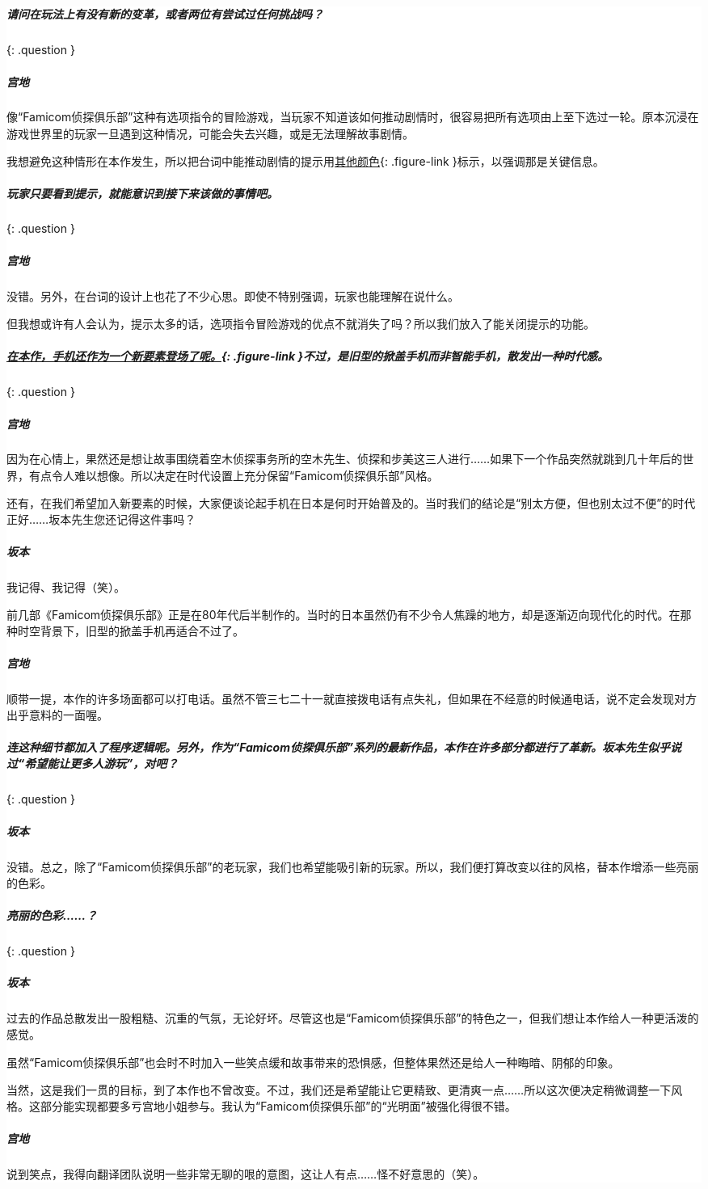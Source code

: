 ##### 请问在玩法上有没有新的变革，或者两位有尝试过任何挑战吗？
{: .question }

##### 宫地
像“Famicom侦探俱乐部”这种有选项指令的冒险游戏，当玩家不知道该如何推动剧情时，很容易把所有选项由上至下选过一轮。原本沉浸在游戏世界里的玩家一旦遇到这种情况，可能会失去兴趣，或是无法理解故事剧情。

我想避免这种情形在本作发生，所以把台词中能推动剧情的提示用[其他颜色](https://www.nintendo.com/jp/interview/a7lqa/photo/01.png){: .figure-link }标示，以强调那是关键信息。

##### 玩家只要看到提示，就能意识到接下来该做的事情吧。
{: .question }

##### 宫地
没错。另外，在台词的设计上也花了不少心思。即使不特别强调，玩家也能理解在说什么。

但我想或许有人会认为，提示太多的话，选项指令冒险游戏的优点不就消失了吗？所以我们放入了能关闭提示的功能。

##### [在本作，手机还作为一个新要素登场了呢。](https://www.nintendo.com/jp/interview/a7lqa/photo/02.png){: .figure-link }不过，是旧型的掀盖手机而非智能手机，散发出一种时代感。
{: .question }

##### 宫地
因为在心情上，果然还是想让故事围绕着空木侦探事务所的空木先生、侦探和步美这三人进行……如果下一个作品突然就跳到几十年后的世界，有点令人难以想像。所以决定在时代设置上充分保留“Famicom侦探俱乐部”风格。

还有，在我们希望加入新要素的时候，大家便谈论起手机在日本是何时开始普及的。当时我们的结论是“别太方便，但也别太过不便”的时代正好……坂本先生您还记得这件事吗？

##### 坂本
我记得、我记得（笑）。

前几部《Famicom侦探俱乐部》正是在80年代后半制作的。当时的日本虽然仍有不少令人焦躁的地方，却是逐渐迈向现代化的时代。在那种时空背景下，旧型的掀盖手机再适合不过了。

##### 宫地
顺带一提，本作的许多场面都可以打电话。虽然不管三七二十一就直接拨电话有点失礼，但如果在不经意的时候通电话，说不定会发现对方出乎意料的一面喔。

##### 连这种细节都加入了程序逻辑呢。另外，作为“Famicom侦探俱乐部”系列的最新作品，本作在许多部分都进行了革新。坂本先生似乎说过“希望能让更多人游玩”，对吧？
{: .question }

##### 坂本
没错。总之，除了“Famicom侦探俱乐部”的老玩家，我们也希望能吸引新的玩家。所以，我们便打算改变以往的风格，替本作增添一些亮丽的色彩。

##### 亮丽的色彩……？
{: .question }

##### 坂本
过去的作品总散发出一股粗糙、沉重的气氛，无论好坏。尽管这也是“Famicom侦探俱乐部”的特色之一，但我们想让本作给人一种更活泼的感觉。

虽然“Famicom侦探俱乐部”也会时不时加入一些笑点缓和故事带来的恐惧感，但整体果然还是给人一种晦暗、阴郁的印象。

当然，这是我们一贯的目标，到了本作也不曾改变。不过，我们还是希望能让它更精致、更清爽一点……所以这次便决定稍微调整一下风格。这部分能实现都要多亏宫地小姐参与。我认为“Famicom侦探俱乐部”的“光明面”被强化得很不错。

##### 宫地
说到笑点，我得向翻译团队说明一些非常无聊的哏的意图，这让人有点……怪不好意思的（笑）。
